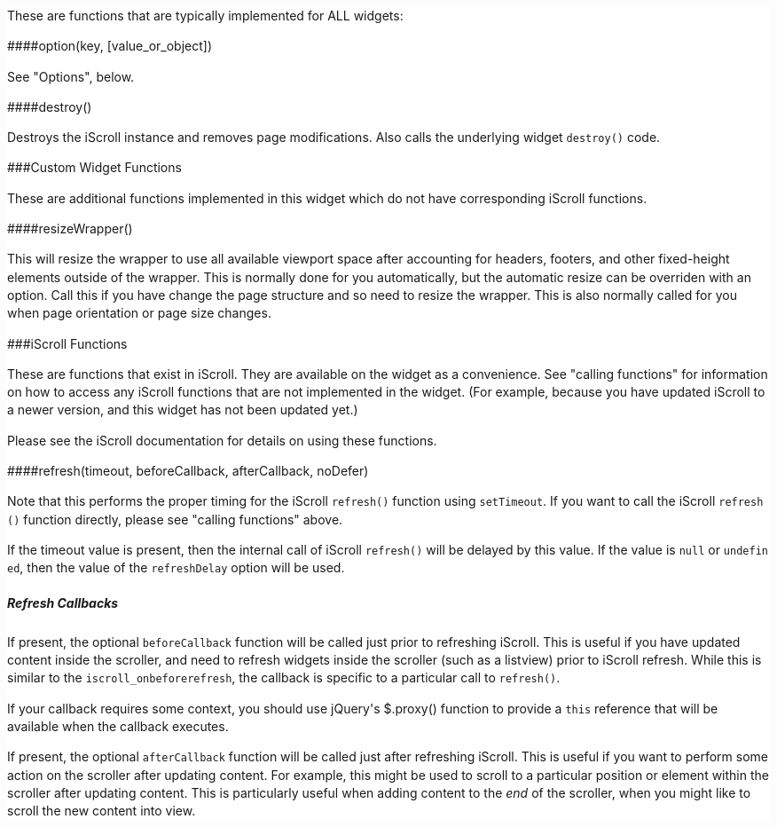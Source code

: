 These are functions that are typically implemented for ALL widgets:

####option(key, [value_or_object])

See "Options", below.

####destroy()

Destroys the iScroll instance and removes page modifications. Also calls the
underlying widget `destroy()` code.

###Custom Widget Functions

These are additional functions implemented in this widget which do
not have corresponding iScroll functions.

####resizeWrapper()

This will resize the wrapper to use all available viewport space
after accounting for headers, footers, and other fixed-height elements
outside of the wrapper. This is normally done for you automatically,
but the automatic resize can be overriden with an option. Call this
if you have change the page structure and so need to resize the wrapper.
This is also normally called for you when page orientation or page
size changes.

###iScroll Functions

These are functions that exist in iScroll. They are available on
the widget as a convenience. See "calling functions" for information
on how to access any iScroll functions that are not implemented in
the widget. (For example, because you have updated iScroll to
a newer version, and this widget has not been updated yet.)

Please see the iScroll documentation for details on using these
functions.

####refresh(timeout, beforeCallback, afterCallback, noDefer)

Note that this performs the proper timing for the iScroll `refresh()`
function using `setTimeout`. If you want to call the iScroll `refresh()`
function directly, please see "calling functions" above.

If the timeout value is present, then the internal call of iScroll `refresh()` will be delayed
by this value. If the value is `null` or `undefined`, then the value of the `refreshDelay`
option will be used.

##### Refresh Callbacks

If present, the optional `beforeCallback` function will be called just prior to refreshing iScroll. 
This is useful if you have updated content inside the 
scroller, and need to refresh widgets inside the scroller (such as a listview) prior to iScroll 
refresh. While this is similar to the `iscroll_onbeforerefresh`, the callback is specific to 
a particular call to `refresh()`.

If your callback requires some context, you should use jQuery's $.proxy() function to provide a
`this` reference that will be available when the callback executes.

If present, the  optional `afterCallback` function will be called just after refreshing iScroll. 
This is useful if you want to perform some action on
the scroller after updating content. For example, this might be used to scroll to a particular
position or element within the scroller after updating content. This is particularly useful
when adding content to the *end* of the scroller, when you might like to scroll the new content
into view.
